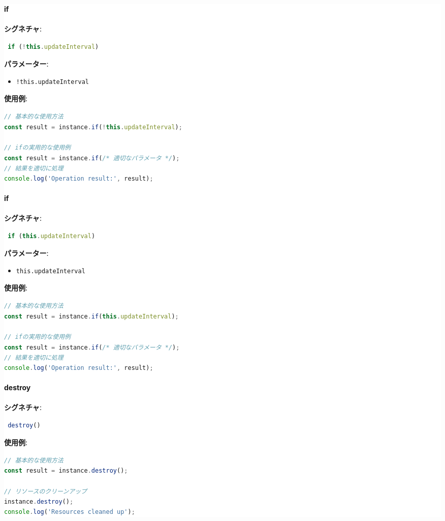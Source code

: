 #### if

**シグネチャ**:
```javascript
 if (!this.updateInterval)
```

**パラメーター**:
- `!this.updateInterval`

**使用例**:
```javascript
// 基本的な使用方法
const result = instance.if(!this.updateInterval);

// ifの実用的な使用例
const result = instance.if(/* 適切なパラメータ */);
// 結果を適切に処理
console.log('Operation result:', result);
```

#### if

**シグネチャ**:
```javascript
 if (this.updateInterval)
```

**パラメーター**:
- `this.updateInterval`

**使用例**:
```javascript
// 基本的な使用方法
const result = instance.if(this.updateInterval);

// ifの実用的な使用例
const result = instance.if(/* 適切なパラメータ */);
// 結果を適切に処理
console.log('Operation result:', result);
```

#### destroy

**シグネチャ**:
```javascript
 destroy()
```

**使用例**:
```javascript
// 基本的な使用方法
const result = instance.destroy();

// リソースのクリーンアップ
instance.destroy();
console.log('Resources cleaned up');
```
